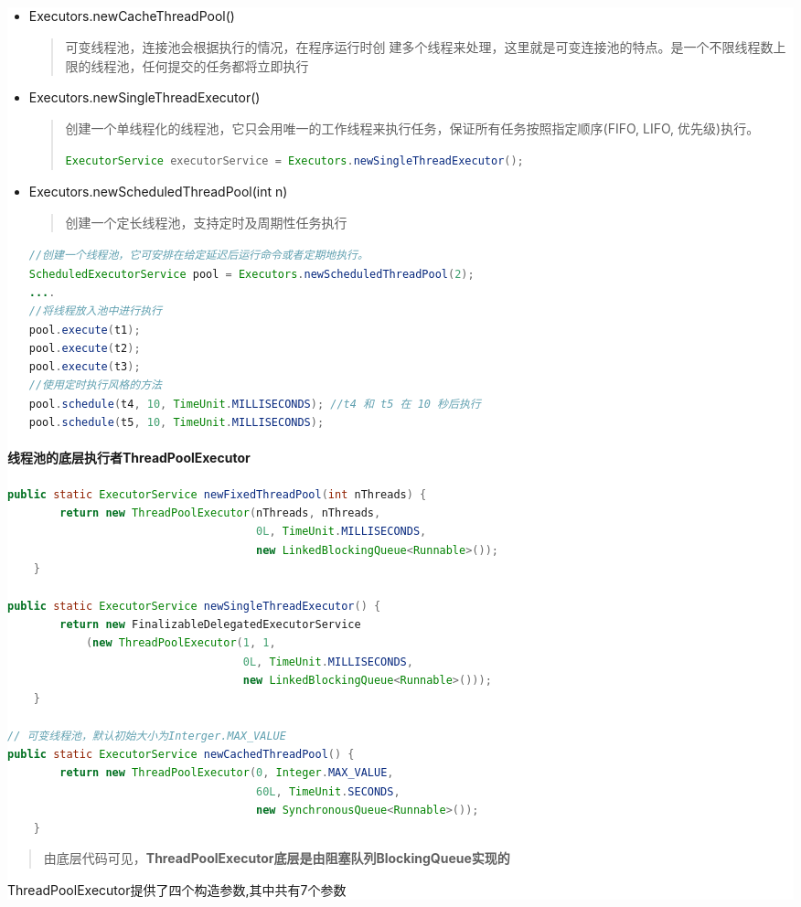 - Executors.newCacheThreadPool()

  > 可变线程池，连接池会根据执行的情况，在程序运行时创 建多个线程来处理，这里就是可变连接池的特点。是一个不限线程数上限的线程池，任何提交的任务都将立即执行

- Executors.newSingleThreadExecutor()

  > 创建一个单线程化的线程池，它只会用唯一的工作线程来执行任务，保证所有任务按照指定顺序(FIFO, LIFO, 优先级)执行。
  >
  > ```java
  > ExecutorService executorService = Executors.newSingleThreadExecutor();
  > ```

- Executors.newScheduledThreadPool(int n)

  > 创建一个定长线程池，支持定时及周期性任务执行

  ```java
  //创建一个线程池，它可安排在给定延迟后运行命令或者定期地执行。
  ScheduledExecutorService pool = Executors.newScheduledThreadPool(2);
  ....
  //将线程放入池中进行执行
  pool.execute(t1);
  pool.execute(t2);
  pool.execute(t3);
  //使用定时执行风格的方法
  pool.schedule(t4, 10, TimeUnit.MILLISECONDS); //t4 和 t5 在 10 秒后执行
  pool.schedule(t5, 10, TimeUnit.MILLISECONDS);
  ```

#### 线程池的底层执行者ThreadPoolExecutor

```java
public static ExecutorService newFixedThreadPool(int nThreads) {
        return new ThreadPoolExecutor(nThreads, nThreads,
                                      0L, TimeUnit.MILLISECONDS,
                                      new LinkedBlockingQueue<Runnable>());
    }

public static ExecutorService newSingleThreadExecutor() {
        return new FinalizableDelegatedExecutorService
            (new ThreadPoolExecutor(1, 1,
                                    0L, TimeUnit.MILLISECONDS,
                                    new LinkedBlockingQueue<Runnable>()));
    }

// 可变线程池，默认初始大小为Interger.MAX_VALUE
public static ExecutorService newCachedThreadPool() {
        return new ThreadPoolExecutor(0, Integer.MAX_VALUE,
                                      60L, TimeUnit.SECONDS,
                                      new SynchronousQueue<Runnable>());
    }
```

> 由底层代码可见，**ThreadPoolExecutor底层是由阻塞队列BlockingQueue实现的**

ThreadPoolExecutor提供了四个构造参数,其中共有7个参数
